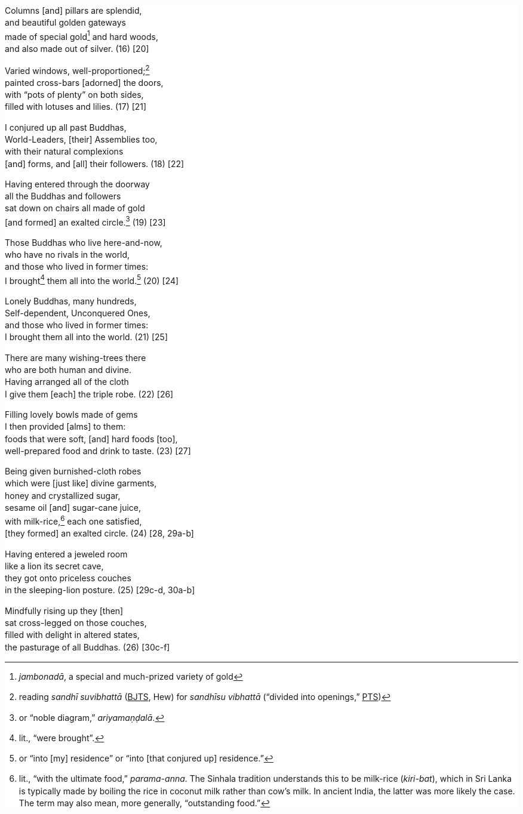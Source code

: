 Columns \[and\] pillars are splendid,  
and beautiful golden gateways  
made of special gold[^9] and hard woods,  
and also made out of silver. (16) \[20\]

Varied windows, well-proportioned;[^10]  
painted cross-bars \[adorned\] the doors,  
with “pots of plenty” on both sides,  
filled with lotuses and lilies. (17) \[21\]

I conjured up all past Buddhas,  
World-Leaders, \[their\] Assemblies too,  
with their natural complexions  
\[and\] forms, and \[all\] their followers. (18) \[22\]

Having entered through the doorway  
all the Buddhas and followers  
sat down on chairs all made of gold  
\[and formed\] an exalted circle.[^11] (19) \[23\]

Those Buddhas who live here-and-now,  
who have no rivals in the world,  
and those who lived in former times:  
I brought[^12] them all into the world.[^13] (20) \[24\]

Lonely Buddhas, many hundreds,  
Self-dependent, Unconquered Ones,  
and those who lived in former times:  
I brought them all into the world. (21) \[25\]

There are many wishing-trees there  
who are both human and divine.  
Having arranged all of the cloth  
I give them \[each\] the triple robe. (22) \[26\]

Filling lovely bowls made of gems  
I then provided \[alms\] to them:  
foods that were soft, \[and\] hard foods \[too\],  
well-prepared food and drink to taste. (23) \[27\]

Being given burnished-cloth robes  
which were \[just like\] divine garments,  
honey and crystallized sugar,  
sesame oil \[and\] sugar-cane juice,  
with milk-rice,[^14] each one satisfied,  
\[they formed\] an exalted circle. (24) \[28, 29a-b\]

Having entered a jeweled room  
like a lion its secret cave,  
they got onto priceless couches  
in the sleeping-lion posture. (25) \[29c-d, 30a-b\]

Mindfully rising up they \[then\]  
sat cross-legged on those couches,  
filled with delight in altered states,  
the pasturage of all Buddhas. (26) \[30c-f\]


[^1]: The Sage of Videha is Ānanda, the Buddha’s cousin and personal attendant.
[^2]: <dfn id="#BJTS"><abbr title="Buddha Jayanthi Tripitaka Series">BJTS</abbr></dfn> alt. reads *dhīra* (“Wise One”) for *vīra* (“Hero”)
[^3]: The first four verses of <a href="#BJTS" class="abbr">BJTS</a> are not found in <dfn id="#PTS"><abbr title="Pali Text Society">PTS</abbr></dfn>. The first three verses of <a href="#BJTS" class="abbr">BJTS</a> are in the more elaborate meter, with eleven syllables per foot, that characterizes the following *Pa<span class="diacritics" data-state="on">cc</span><span class="no-diacritics" data-state="off">chch</span>ekabuddhāpadāna* (and the *sutta* from which it in turn draws), so I have translated accordingly. Indeed, with very small changes, these first three verses are also the first three verses of *Pa<span class="diacritics" data-state="on">cc</span><span class="no-diacritics" data-state="off">chch</span>ekabuddhāpadāna*, even in the <a href="#PTS" class="abbr">PTS</a> edition.
[^4]: *jinasāsanesu*, lit., “in the Victors’ dispensations”
[^5]: lit., “did wish for Buddhahood.”
[^6]: *indagopaka*
[^7]: I take *sampītaŋ* (<a href="#BJTS" class="abbr">BJTS</a> *suppītaṃ*) from *pīta*, “well-saturated.”
[^8]: lit., “various”
[^9]: *jambonadā*, a special and much-prized variety of gold
[^10]: reading *sandhī suvibhattā* (<a href="#BJTS" class="abbr">BJTS</a>, Hew) for *sandhīsu vibhattā* (“divided into openings,” <a href="#PTS" class="abbr">PTS</a>)
[^11]: or “noble diagram,” *ariyamaṇḍalā*.
[^12]: lit., “were brought”.
[^13]: or “into \[my\] residence” or “into \[that conjured up\] residence.”
[^14]: lit., “with the ultimate food,” *parama-anna*. The Sinhala tradition understands this to be milk-rice (*kiri-bat*), which in Sri Lanka is typically made by boiling the rice in coconut milk rather than cow’s milk. In ancient India, the latter was more likely the case. The term may also mean, more generally, “outstanding food.”
[^15]: *dhammāni*
[^16]: *abhiññā*, classically six in number: superpowers or miraculous powers (*iddhi*), “divine ear” (*dibbasotu*), knowing others’ hearts/minds/thoughts, recalling one’s own previous lives, knowing others’ rebirths, certainty of nirvana. The first five are generally accessible religious goals; the sixth is experienced only by Buddhist arahants.
[^17]: lit., transforming themselves into magical transformations
[^18]: lit., “about the range of the realm of omniscience.”
[^19]: here the reading of the Hewawitarne and <a href="#BJTS" class="abbr">BJTS</a> editions, echoed in the commentary, is significantly different: “Let there be umbrellas of gems/with gilded handles of scented bamboo//covered in a net of pearls./Let them all be carried out front.”
[^20]: the palm-print is *pañ<span class="diacritics" data-state="on">c</span><span class="no-diacritics" data-state="off">ch</span>aṅguli* or *pañ<span class="diacritics" data-state="on">c</span><span class="no-diacritics" data-state="off">ch</span>aṅgulika*, Sinhala *pasaṅgul*. Pali-Sinhala-English Dictionary gives: “a mark of five fingers made after the hand immersing \[sic\] in a solution of sandalwood.” Here the text specifies that it was scented (*gandha°*).
[^21]: *vina*.
[^22]: reading *tato pare* with <a href="#BJTS" class="abbr">BJTS</a> for <a href="#PTS" class="abbr">PTS</a> *<span class="diacritics" data-state="on">c</span><span class="no-diacritics" data-state="off">ch</span>a-m-uppari*
[^23]: *gandhabba* = *gandharva*
[^24]: lit., “for \[birth among\] the Thirty\[-Three gods who reside in Tāvatiṃsa heaven\]”. The <a href="#BJTS" class="abbr">BJTS</a> Sinhala gloss understands this to imply that the *karma* was *kusala* (“wholesome”) in that it was done for the sake of being reborn in that heaven/among those gods.
[^25]: <a href="#BJTS" class="abbr">BJTS</a> reads *tejasā*, “by means of my power/inner heat”.
[^26]: *tena kammena sukatena* is a common foot in *Apadāna* which however breaks meter in the Pāli, having nine rather than the expected eight syllables. It easily could be emended to *tena sukatakammena* in order to keep meter in the numerous verses where it appears, but the Pāli does not witness that. Cf. \[5706\], below, for a variant *tena kammavisesana*, which does keep the meter. While I am tempted to emend the English so that the foot does keep the eight-syllable meter, “Due to that karma done very well,” I have maintained the lack of metricality — might this be somehow intentional, as to call special intention to this repeated verse? — by translating, “due to that karma done very well,” throughout.
[^27]: a heaven of great pleasure, sometimes identified by “the thirty” or “the thirty-three” gods who dwell there.
[^28]: Hewawitarne reads, perhaps preferably: “all the way to Brahma’s home, let them follow my example.” <a href="#BJTS" class="abbr">BJTS</a> also records mss. that provide this reading, and gives it parenthetically as an additional line.